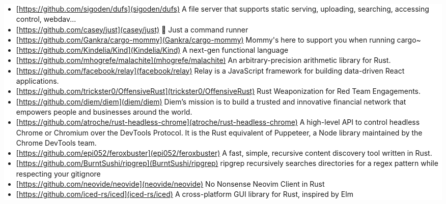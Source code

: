 * [https://github.com/sigoden/dufs](sigoden/dufs) A file server that supports static serving, uploading, searching, accessing control, webdav...
* [https://github.com/casey/just](casey/just) 🤖 Just a command runner
* [https://github.com/Gankra/cargo-mommy](Gankra/cargo-mommy) Mommy's here to support you when running cargo~
* [https://github.com/Kindelia/Kind](Kindelia/Kind) A next-gen functional language
* [https://github.com/mhogrefe/malachite](mhogrefe/malachite) An arbitrary-precision arithmetic library for Rust.
* [https://github.com/facebook/relay](facebook/relay) Relay is a JavaScript framework for building data-driven React applications.
* [https://github.com/trickster0/OffensiveRust](trickster0/OffensiveRust) Rust Weaponization for Red Team Engagements.
* [https://github.com/diem/diem](diem/diem) Diem’s mission is to build a trusted and innovative financial network that empowers people and businesses around the world.
* [https://github.com/atroche/rust-headless-chrome](atroche/rust-headless-chrome) A high-level API to control headless Chrome or Chromium over the DevTools Protocol. It is the Rust equivalent of Puppeteer, a Node library maintained by the Chrome DevTools team.
* [https://github.com/epi052/feroxbuster](epi052/feroxbuster) A fast, simple, recursive content discovery tool written in Rust.
* [https://github.com/BurntSushi/ripgrep](BurntSushi/ripgrep) ripgrep recursively searches directories for a regex pattern while respecting your gitignore
* [https://github.com/neovide/neovide](neovide/neovide) No Nonsense Neovim Client in Rust
* [https://github.com/iced-rs/iced](iced-rs/iced) A cross-platform GUI library for Rust, inspired by Elm
